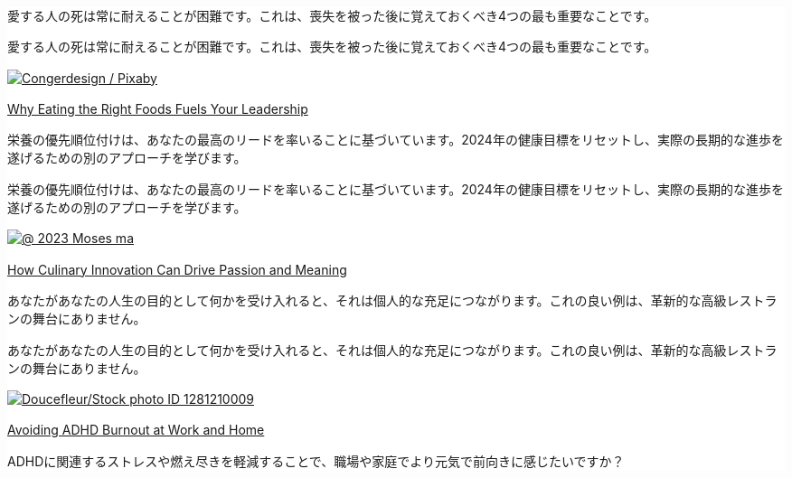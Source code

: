 愛する人の死は常に耐えることが困難です。これは、喪失を被った後に覚えておくべき4つの最も重要なことです。




愛する人の死は常に耐えることが困難です。これは、喪失を被った後に覚えておくべき4つの最も重要なことです。








[![](https://cdn2.psychologytoday.com/assets/styles/manual_crop_1_1_288x288/public/teaser_image/blog_entry/2024-04/Congerdesign%20By%20Pixaby.jpg?itok=Jh0PYbxw "Congerdesign / Pixaby")](/us/blog/well-being-is-foundational-of-leadership/202404/why-eating-the-right-foods-fuels-your)



[Why Eating the Right Foods Fuels Your Leadership](/us/blog/well-being-is-foundational-of-leadership/202404/why-eating-the-right-foods-fuels-your)

栄養の優先順位付けは、あなたの最高のリードを率いることに基づいています。2024年の健康目標をリセットし、実際の長期的な進歩を遂げるための別のアプローチを学びます。




栄養の優先順位付けは、あなたの最高のリードを率いることに基づいています。2024年の健康目標をリセットし、実際の長期的な進歩を遂げるための別のアプローチを学びます。








[![](https://cdn2.psychologytoday.com/assets/styles/manual_crop_1_1_288x288/public/teaser_image/blog_entry/2024-04/service.jpeg.jpg?itok=IulHZRF3 "@ 2023 Moses ma")](/us/blog/the-tao-of-innovation/202311/how-culinary-innovation-can-drive-passion-and-meaning)



[How Culinary Innovation Can Drive Passion and Meaning](/us/blog/the-tao-of-innovation/202311/how-culinary-innovation-can-drive-passion-and-meaning)

あなたがあなたの人生の目的として何かを受け入れると、それは個人的な充足につながります。これの良い例は、革新的な高級レストランの舞台にありません。




あなたがあなたの人生の目的として何かを受け入れると、それは個人的な充足につながります。これの良い例は、革新的な高級レストランの舞台にありません。








[![](https://cdn2.psychologytoday.com/assets/styles/manual_crop_1_1_288x288/public/field_blog_entry_images/2024-04/iStock-1281210009.jpg?itok=is_6qyeb " Doucefleur/Stock photo ID 1281210009")](/us/blog/on-your-way-with-adhd/202402/avoiding-adhd-burnout-at-work-and-home)



[Avoiding ADHD Burnout at Work and Home](/us/blog/on-your-way-with-adhd/202402/avoiding-adhd-burnout-at-work-and-home)

ADHDに関連するストレスや燃え尽きを軽減することで、職場や家庭でより元気で前向きに感じたいですか？



